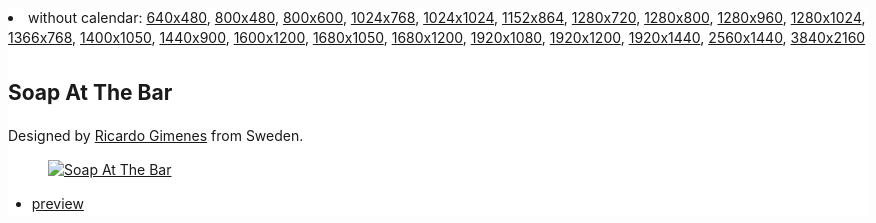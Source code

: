 <li>without calendar: <a href="https://www.smashingmagazine.com/files/wallpapers/mar-22/nothing-to-do/nocal/mar-22-nothing-to-do-nocal-640x480.png" title="Nothing To Do - 640x480">640x480</a>, <a href="https://www.smashingmagazine.com/files/wallpapers/mar-22/nothing-to-do/nocal/mar-22-nothing-to-do-nocal-800x480.png" title="Nothing To Do - 800x480">800x480</a>, <a href="https://www.smashingmagazine.com/files/wallpapers/mar-22/nothing-to-do/nocal/mar-22-nothing-to-do-nocal-800x600.png" title="Nothing To Do - 800x600">800x600</a>, <a href="https://www.smashingmagazine.com/files/wallpapers/mar-22/nothing-to-do/nocal/mar-22-nothing-to-do-nocal-1024x768.png" title="Nothing To Do - 1024x768">1024x768</a>, <a href="https://www.smashingmagazine.com/files/wallpapers/mar-22/nothing-to-do/nocal/mar-22-nothing-to-do-nocal-1024x1024.png" title="Nothing To Do - 1024x1024">1024x1024</a>, <a href="https://www.smashingmagazine.com/files/wallpapers/mar-22/nothing-to-do/nocal/mar-22-nothing-to-do-nocal-1152x864.png" title="Nothing To Do - 1152x864">1152x864</a>, <a href="https://www.smashingmagazine.com/files/wallpapers/mar-22/nothing-to-do/nocal/mar-22-nothing-to-do-nocal-1280x720.png" title="Nothing To Do - 1280x720">1280x720</a>, <a href="https://www.smashingmagazine.com/files/wallpapers/mar-22/nothing-to-do/nocal/mar-22-nothing-to-do-nocal-1280x800.png" title="Nothing To Do - 1280x800">1280x800</a>, <a href="https://www.smashingmagazine.com/files/wallpapers/mar-22/nothing-to-do/nocal/mar-22-nothing-to-do-nocal-1280x960.png" title="Nothing To Do - 1280x960">1280x960</a>, <a href="https://www.smashingmagazine.com/files/wallpapers/mar-22/nothing-to-do/nocal/mar-22-nothing-to-do-nocal-1280x1024.png" title="Nothing To Do - 1280x1024">1280x1024</a>, <a href="https://www.smashingmagazine.com/files/wallpapers/mar-22/nothing-to-do/nocal/mar-22-nothing-to-do-nocal-1366x768.png" title="Nothing To Do - 1366x768">1366x768</a>, <a href="https://www.smashingmagazine.com/files/wallpapers/mar-22/nothing-to-do/nocal/mar-22-nothing-to-do-nocal-1400x1050.png" title="Nothing To Do - 1400x1050">1400x1050</a>, <a href="https://www.smashingmagazine.com/files/wallpapers/mar-22/nothing-to-do/nocal/mar-22-nothing-to-do-nocal-1440x900.png" title="Nothing To Do - 1440x900">1440x900</a>, <a href="https://www.smashingmagazine.com/files/wallpapers/mar-22/nothing-to-do/nocal/mar-22-nothing-to-do-nocal-1600x1200.png" title="Nothing To Do - 1600x1200">1600x1200</a>, <a href="https://www.smashingmagazine.com/files/wallpapers/mar-22/nothing-to-do/nocal/mar-22-nothing-to-do-nocal-1680x1050.png" title="Nothing To Do - 1680x1050">1680x1050</a>, <a href="https://www.smashingmagazine.com/files/wallpapers/mar-22/nothing-to-do/nocal/mar-22-nothing-to-do-nocal-1680x1200.png" title="Nothing To Do - 1680x1200">1680x1200</a>, <a href="https://www.smashingmagazine.com/files/wallpapers/mar-22/nothing-to-do/nocal/mar-22-nothing-to-do-nocal-1920x1080.png" title="Nothing To Do - 1920x1080">1920x1080</a>, <a href="https://www.smashingmagazine.com/files/wallpapers/mar-22/nothing-to-do/nocal/mar-22-nothing-to-do-nocal-1920x1200.png" title="Nothing To Do - 1920x1200">1920x1200</a>, <a href="https://www.smashingmagazine.com/files/wallpapers/mar-22/nothing-to-do/nocal/mar-22-nothing-to-do-nocal-1920x1440.png" title="Nothing To Do - 1920x1440">1920x1440</a>, <a href="https://www.smashingmagazine.com/files/wallpapers/mar-22/nothing-to-do/nocal/mar-22-nothing-to-do-nocal-2560x1440.png" title="Nothing To Do - 2560x1440">2560x1440</a>, <a href="https://www.smashingmagazine.com/files/wallpapers/mar-22/nothing-to-do/nocal/mar-22-nothing-to-do-nocal-3840x2160.png" title="Nothing To Do - 3840x2160">3840x2160</a></li>
</ul>

<h2 id="soap-at-the-bar-03-2022">Soap At The Bar</h2>
<p>Designed by <a href="https://www.ricardogimenes.com/">Ricardo Gimenes</a> from Sweden.</p>
<figure class="break-out"><a href="https://www.smashingmagazine.com/files/wallpapers/mar-22/soap-at-the-bar/mar-22-soap-at-the-bar-full.png" title="Soap At The Bar"><img alt="Soap At The Bar" src="https://archive.smashing.media/assets/344dbf88-fdf9-42bb-adb4-46f01eedd629/f6eef115-71d7-4463-ac73-ccdcfdc2d895/mar-22-soap-at-the-bar-preview-opt.png" /></a></figure>
<ul>
<li><a href="https://www.smashingmagazine.com/files/wallpapers/mar-22/soap-at-the-bar/mar-22-soap-at-the-bar-preview.png" title="Soap At The Bar - Preview">preview</a></li>